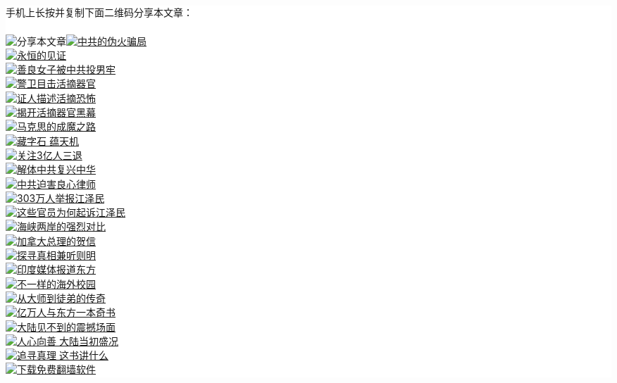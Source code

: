 ####
手机上长按并复制下面二维码分享本文章：<br><br><img src="http://d1p1.ip.zn2.us/v.php?action=qrcode&url=https://github.com/mprjd2205/djy/blob/master/gb/19/5/8/n11243062.md%231" title="分享本文章"></td><td VALIGN=TOP><a href="https://github.com/mprjd2205/djy/blob/master/gb/16/1/21/n4622075.md?dfh#1" target="_blank"><img src="https://gitlab.com/szzdlab/djy/raw/master/gb/300/wei-f1.jpg" title="中共的伪火骗局"  alt="中共的伪火骗局"></a><br><a href="https://github.com/mprjd2205/www/blob/master/README.md?dfh#9" target="_blank"><img src="https://gitlab.com/szzdlab/djy/raw/master/gb/300/yong-h.jpg" title="永恒的见证"  alt="永恒的见证"></a><br><a href="https://github.com/mprjd2205/djy/blob/master/gb/13/9/29/n3974789.md?dfh#1" target="_blank"><img src="https://gitlab.com/szzdlab/djy/raw/master/gb/300/shang-lnz.jpg" title="善良女子被中共投男牢"  alt="善良女子被中共投男牢"></a><br><a href="https://github.com/mprjd2205/djy/blob/master/gb/16/3/16/n4663449.md?dfh#1" target="_blank"><img src="https://gitlab.com/szzdlab/djy/raw/master/gb/300/huo-z3.jpg" title="警卫目击活摘器官"  alt="警卫目击活摘器官"></a><br><a href="https://github.com/mprjd2205/djy/blob/master/gb/16/8/7/n8177641.md?dfh#1" target="_blank"><img src="https://gitlab.com/szzdlab/djy/raw/master/gb/300/huo-z4.jpg" title="证人描述活摘恐怖"  alt="证人描述活摘恐怖"></a><br><a href="https://github.com/mprjd2205/djy/blob/master/gb/10/4/19/n2881569.md?dfh#1" target="_blank"><img src="https://gitlab.com/szzdlab/djy/raw/master/gb/300/huo-z1.jpg" title="揭开活摘器官黑幕"  alt="揭开活摘器官黑幕"></a><br><a href="https://github.com/mprjd2205/djy/blob/master/gb/10/11/7/n3077476.md?dfh#1" target="_blank"><img src="https://gitlab.com/szzdlab/djy/raw/master/gb/300/ma-ks.jpg" title="马克思的成魔之路"  alt="马克思的成魔之路"></a><br><a href="https://github.com/mprjd2205/djy/blob/master/gb/14/6/9/n4173977.md?dfh#1" target="_blank"><img src="https://gitlab.com/szzdlab/djy/raw/master/gb/300/chang-zs.jpg" title="藏字石 蕴天机"  alt="藏字石 蕴天机"></a><br><a href="https://github.com/mprjd2205/djy/blob/master/gb/18/5/10/n10381511.md?dfh#1" target="_blank"><img src="https://gitlab.com/szzdlab/djy/raw/master/gb/300/st1.jpg" title="关注3亿人三退"  alt="关注3亿人三退"></a><br><a href="https://github.com/mprjd2205/djy/blob/master/gb/18/3/21/n10237682.md?dfh#1" target="_blank"><img src="https://gitlab.com/szzdlab/djy/raw/master/gb/300/jie-t.jpg" title="解体中共复兴中华"  alt="解体中共复兴中华"></a><br><a href="https://github.com/mprjd2205/djy/blob/master/gb/9/2/9/n2422991.md?dfh#1" target="_blank"><img src="https://gitlab.com/szzdlab/djy/raw/master/gb/300/gao-zs.jpg" title="中共迫害良心律师"  alt="中共迫害良心律师"></a><br><a href="https://github.com/mprjd2205/djy/blob/master/gb/18/12/9/n10900044.md?dfh#1" target="_blank"><img src="https://gitlab.com/szzdlab/djy/raw/master/gb/300/sj1.jpg" title="303万人举报江泽民"  alt="303万人举报江泽民"></a><br><a href="https://github.com/mprjd2205/djy/blob/master/gb/18/8/28/n10672014.md?dfh#1" target="_blank"><img src="https://gitlab.com/szzdlab/djy/raw/master/gb/300/sj2.jpg" title="这些官员为何起诉江泽民"  alt="这些官员为何起诉江泽民"></a><br><a href="https://github.com/mprjd2205/djy/blob/master/gb/8/12/18/n2367165.md?dfh#1" target="_blank"><img src="https://gitlab.com/szzdlab/djy/raw/master/gb/300/liangan.jpg" title="海峡两岸的强烈对比"  alt="海峡两岸的强烈对比"></a><br><a href="https://github.com/mprjd2205/djy/blob/master/gb/15/5/5/n4427238.md?dfh#1" target="_blank"><img src="https://gitlab.com/szzdlab/djy/raw/master/gb/300/jia-ndzl.jpg" title="加拿大总理的贺信"  alt="加拿大总理的贺信"></a><br><a href="https://github.com/mprjd2205/djy/blob/master/gb/11/6/17/n3289382.md?dfh#1" target="_blank"><img src="https://gitlab.com/szzdlab/djy/raw/master/gb/300/xiao-wd.jpg" title="探寻真相兼听则明"  alt="探寻真相兼听则明"></a><br>
<a href="https://github.com/mprjd2205/djy/blob/master/gb/18/10/27/n10812623.md?dfh#1" target="_blank"><img src="https://gitlab.com/szzdlab/djy/raw/master/gb/300/yindu.jpg" title="印度媒体报道东方"  alt="印度媒体报道东方"></a><br><a href="https://github.com/mprjd2205/djy/blob/master/gb/18/6/9/n10469652.md?dfh#1" target="_blank"><img src="https://gitlab.com/szzdlab/djy/raw/master/gb/300/xie-j.jpg" title="不一样的海外校园"  alt="不一样的海外校园"></a><br><a href="https://github.com/mprjd2205/djy/blob/master/gb/7/4/5/n1669415.md?dfh#1" target="_blank"><img src="https://gitlab.com/szzdlab/djy/raw/master/gb/300/li-up.jpg" title="从大师到徒弟的传奇"  alt="从大师到徒弟的传奇"></a><br><a href="https://github.com/mprjd2205/djy/blob/master/gb/17/5/26/n9191512.md?dfh#1" target="_blank"><img src="https://gitlab.com/szzdlab/djy/raw/master/gb/300/zfl2.jpg" title="亿万人与东方一本奇书"  alt="亿万人与东方一本奇书"></a><br><a href="https://github.com/mprjd2205/djy/blob/master/gb/13/11/27/n4020290.md?dfh#1" target="_blank"><img src="https://gitlab.com/szzdlab/djy/raw/master/gb/300/zhen-h.jpg" title="大陆见不到的震撼场面"  alt="大陆见不到的震撼场面"></a><br><a href="https://github.com/mprjd2205/djy/blob/master/gb/15/7/17/n4482910.md?dfh#1" target="_blank"><img src="https://gitlab.com/szzdlab/djy/raw/master/gb/300/dalu-sk.jpg" title="人心向善 大陆当初盛况"  alt="人心向善 大陆当初盛况"></a><br><a href="https://github.com/mprjd2205/djy/blob/master/gb/9/10/15/n2689419.md?dfh#1" target="_blank"><img src="https://gitlab.com/szzdlab/djy/raw/master/gb/300/zfl1.jpg" title="追寻真理 这书讲什么"  alt="追寻真理 这书讲什么"></a><br><a href="https://github.com/mprjd2205/www/blob/master/README.md?dfh#1" target="_blank"><img src="https://gitlab.com/szzdlab/djy/raw/master/gb/300/fq1.jpg" title="下载免费翻墙软件"  alt="下载免费翻墙软件"></a><br></td></tr></table>
